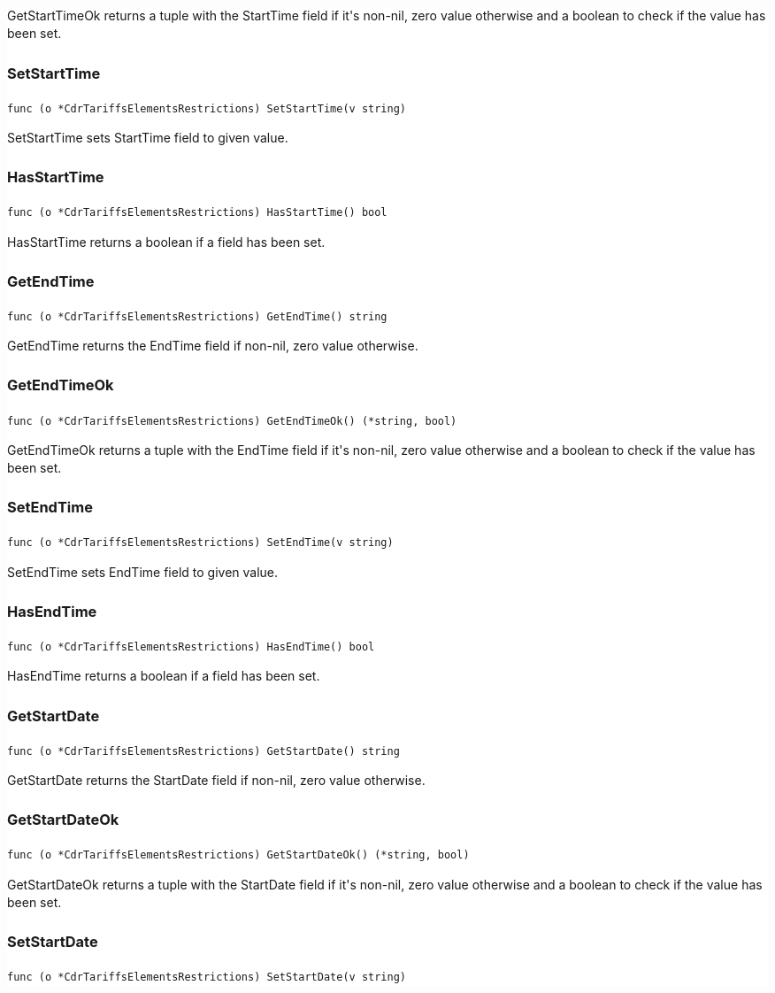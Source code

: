 GetStartTimeOk returns a tuple with the StartTime field if it's non-nil, zero value otherwise
and a boolean to check if the value has been set.

### SetStartTime

`func (o *CdrTariffsElementsRestrictions) SetStartTime(v string)`

SetStartTime sets StartTime field to given value.

### HasStartTime

`func (o *CdrTariffsElementsRestrictions) HasStartTime() bool`

HasStartTime returns a boolean if a field has been set.

### GetEndTime

`func (o *CdrTariffsElementsRestrictions) GetEndTime() string`

GetEndTime returns the EndTime field if non-nil, zero value otherwise.

### GetEndTimeOk

`func (o *CdrTariffsElementsRestrictions) GetEndTimeOk() (*string, bool)`

GetEndTimeOk returns a tuple with the EndTime field if it's non-nil, zero value otherwise
and a boolean to check if the value has been set.

### SetEndTime

`func (o *CdrTariffsElementsRestrictions) SetEndTime(v string)`

SetEndTime sets EndTime field to given value.

### HasEndTime

`func (o *CdrTariffsElementsRestrictions) HasEndTime() bool`

HasEndTime returns a boolean if a field has been set.

### GetStartDate

`func (o *CdrTariffsElementsRestrictions) GetStartDate() string`

GetStartDate returns the StartDate field if non-nil, zero value otherwise.

### GetStartDateOk

`func (o *CdrTariffsElementsRestrictions) GetStartDateOk() (*string, bool)`

GetStartDateOk returns a tuple with the StartDate field if it's non-nil, zero value otherwise
and a boolean to check if the value has been set.

### SetStartDate

`func (o *CdrTariffsElementsRestrictions) SetStartDate(v string)`
